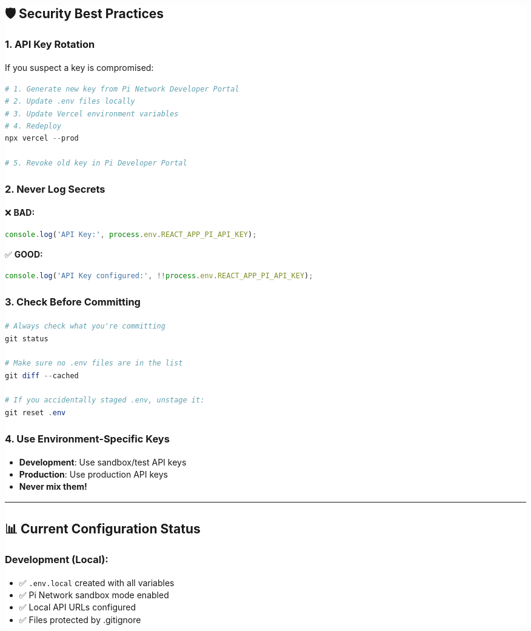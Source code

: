 
## 🛡️ Security Best Practices

### **1. API Key Rotation**

If you suspect a key is compromised:

```powershell
# 1. Generate new key from Pi Network Developer Portal
# 2. Update .env files locally
# 3. Update Vercel environment variables
# 4. Redeploy
npx vercel --prod

# 5. Revoke old key in Pi Developer Portal
```

### **2. Never Log Secrets**

❌ **BAD:**
```javascript
console.log('API Key:', process.env.REACT_APP_PI_API_KEY);
```

✅ **GOOD:**
```javascript
console.log('API Key configured:', !!process.env.REACT_APP_PI_API_KEY);
```

### **3. Check Before Committing**

```powershell
# Always check what you're committing
git status

# Make sure no .env files are in the list
git diff --cached

# If you accidentally staged .env, unstage it:
git reset .env
```

### **4. Use Environment-Specific Keys**

- **Development**: Use sandbox/test API keys
- **Production**: Use production API keys
- **Never mix them!**

---

## 📊 Current Configuration Status

### **Development (Local):**
- ✅ `.env.local` created with all variables
- ✅ Pi Network sandbox mode enabled
- ✅ Local API URLs configured
- ✅ Files protected by .gitignore
